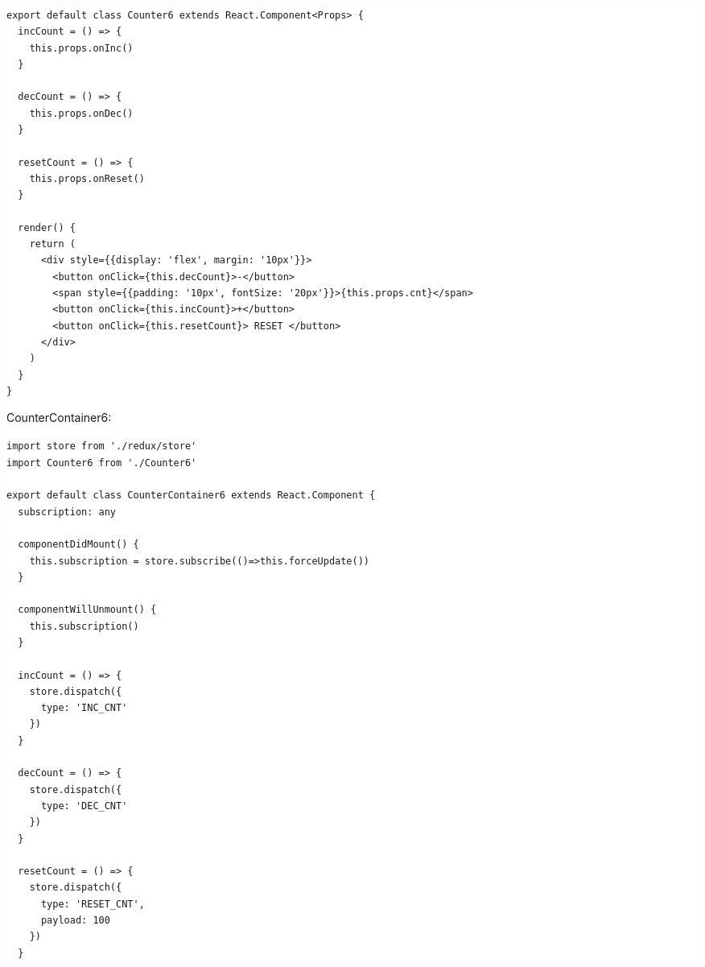    export default class Counter6 extends React.Component<Props> {
      incCount = () => {
        this.props.onInc()
      }

      decCount = () => {
        this.props.onDec()
      }

      resetCount = () => {
        this.props.onReset()
      }

      render() {
        return (
          <div style={{display: 'flex', margin: '10px'}}>
            <button onClick={this.decCount}>-</button>
            <span style={{padding: '10px', fontSize: '20px'}}>{this.props.cnt}</span>
            <button onClick={this.incCount}>+</button>
            <button onClick={this.resetCount}> RESET </button>
          </div>
        )
      }
    }

CounterContainer6:

    import store from './redux/store'
    import Counter6 from './Counter6'

    export default class CounterContainer6 extends React.Component {
      subscription: any

      componentDidMount() {
        this.subscription = store.subscribe(()=>this.forceUpdate())
      }

      componentWillUnmount() {
        this.subscription()
      }

      incCount = () => {
        store.dispatch({
          type: 'INC_CNT'
        })
      }

      decCount = () => {
        store.dispatch({
          type: 'DEC_CNT'
        })
      }

      resetCount = () => {
        store.dispatch({
          type: 'RESET_CNT',
          payload: 100
        })
      }
